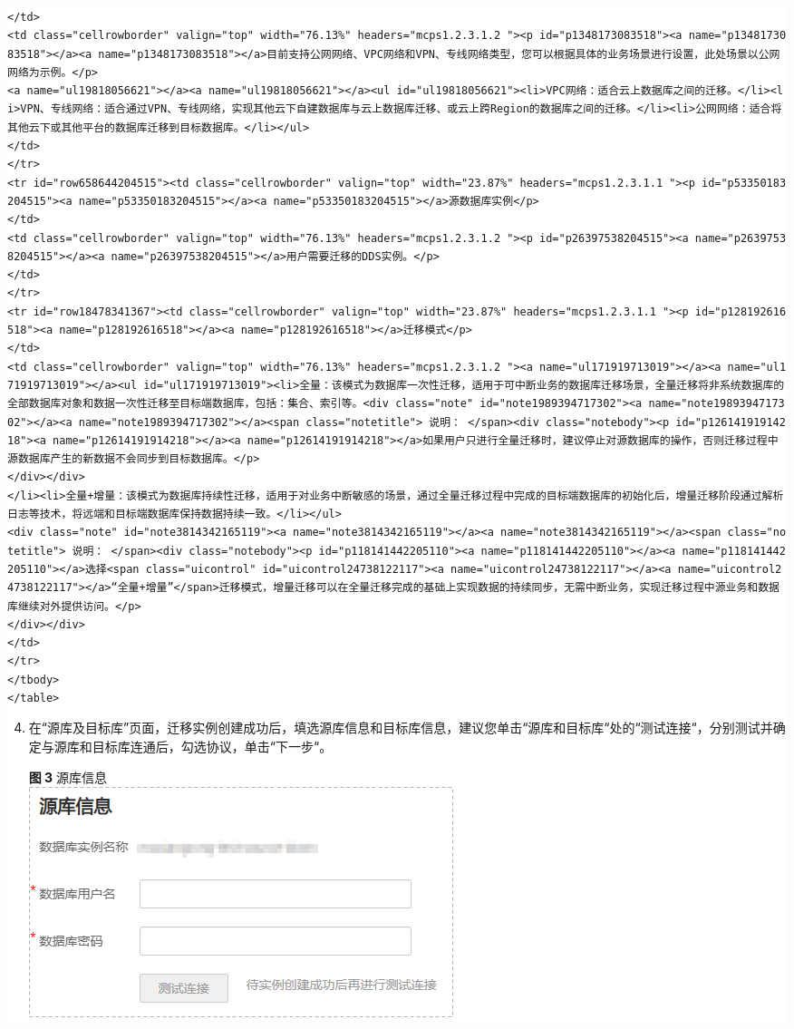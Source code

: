     </td>
    <td class="cellrowborder" valign="top" width="76.13%" headers="mcps1.2.3.1.2 "><p id="p1348173083518"><a name="p1348173083518"></a><a name="p1348173083518"></a>目前支持公网网络、VPC网络和VPN、专线网络类型，您可以根据具体的业务场景进行设置，此处场景以公网网络为示例。</p>
    <a name="ul19818056621"></a><a name="ul19818056621"></a><ul id="ul19818056621"><li>VPC网络：适合云上数据库之间的迁移。</li><li>VPN、专线网络：适合通过VPN、专线网络，实现其他云下自建数据库与云上数据库迁移、或云上跨Region的数据库之间的迁移。</li><li>公网网络：适合将其他云下或其他平台的数据库迁移到目标数据库。</li></ul>
    </td>
    </tr>
    <tr id="row658644204515"><td class="cellrowborder" valign="top" width="23.87%" headers="mcps1.2.3.1.1 "><p id="p53350183204515"><a name="p53350183204515"></a><a name="p53350183204515"></a>源数据库实例</p>
    </td>
    <td class="cellrowborder" valign="top" width="76.13%" headers="mcps1.2.3.1.2 "><p id="p26397538204515"><a name="p26397538204515"></a><a name="p26397538204515"></a>用户需要迁移的DDS实例。</p>
    </td>
    </tr>
    <tr id="row18478341367"><td class="cellrowborder" valign="top" width="23.87%" headers="mcps1.2.3.1.1 "><p id="p128192616518"><a name="p128192616518"></a><a name="p128192616518"></a>迁移模式</p>
    </td>
    <td class="cellrowborder" valign="top" width="76.13%" headers="mcps1.2.3.1.2 "><a name="ul171919713019"></a><a name="ul171919713019"></a><ul id="ul171919713019"><li>全量：该模式为数据库一次性迁移，适用于可中断业务的数据库迁移场景，全量迁移将非系统数据库的全部数据库对象和数据一次性迁移至目标端数据库，包括：集合、索引等。<div class="note" id="note1989394717302"><a name="note1989394717302"></a><a name="note1989394717302"></a><span class="notetitle"> 说明： </span><div class="notebody"><p id="p12614191914218"><a name="p12614191914218"></a><a name="p12614191914218"></a>如果用户只进行全量迁移时，建议停止对源数据库的操作，否则迁移过程中源数据库产生的新数据不会同步到目标数据库。</p>
    </div></div>
    </li><li>全量+增量：该模式为数据库持续性迁移，适用于对业务中断敏感的场景，通过全量迁移过程中完成的目标端数据库的初始化后，增量迁移阶段通过解析日志等技术，将远端和目标端数据库保持数据持续一致。</li></ul>
    <div class="note" id="note3814342165119"><a name="note3814342165119"></a><a name="note3814342165119"></a><span class="notetitle"> 说明： </span><div class="notebody"><p id="p118141442205110"><a name="p118141442205110"></a><a name="p118141442205110"></a>选择<span class="uicontrol" id="uicontrol24738122117"><a name="uicontrol24738122117"></a><a name="uicontrol24738122117"></a>“全量+增量”</span>迁移模式，增量迁移可以在全量迁移完成的基础上实现数据的持续同步，无需中断业务，实现迁移过程中源业务和数据库继续对外提供访问。</p>
    </div></div>
    </td>
    </tr>
    </tbody>
    </table>

4.  在“源库及目标库”页面，迁移实例创建成功后，填选源库信息和目标库信息，建议您单击“源库和目标库“处的“测试连接“，分别测试并确定与源库和目标库连通后，勾选协议，单击“下一步“。

    **图 3**  源库信息<a name="fig265217351194"></a>  
    ![](figures/源库信息.png "源库信息")
